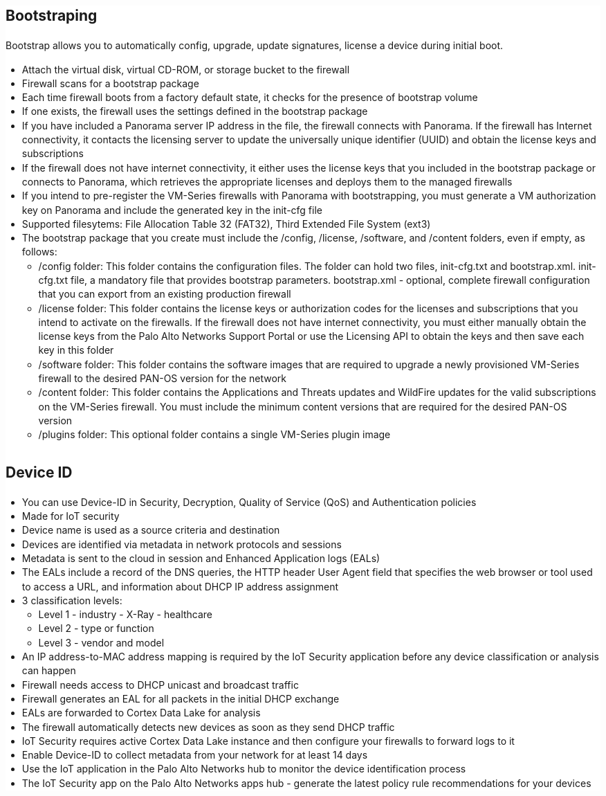 
## Bootstraping

Bootstrap allows you to automatically config, upgrade, update signatures, license a device during initial boot.

- Attach the virtual disk, virtual CD-ROM, or storage bucket to the firewall
- Firewall scans for a bootstrap package
- Each time firewall boots from a factory default state, it checks for the presence of bootstrap volume
- If one exists, the firewall uses the settings defined in the bootstrap package
- If you have included a Panorama server IP address in the file, the firewall connects with Panorama. If the firewall has Internet connectivity, it contacts the licensing server to update the universally unique identifier (UUID) and obtain the license keys and subscriptions
- If the firewall does not have internet connectivity, it either uses the license keys that you included in the bootstrap package or connects to Panorama, which retrieves the appropriate licenses and deploys them to the managed firewalls
- If you intend to pre-register the VM-Series firewalls with Panorama with bootstrapping, you must generate a VM authorization key on Panorama and include the generated key in the init-cfg file
- Supported filesytems: File Allocation Table 32 (FAT32), Third Extended File System (ext3)
- The bootstrap package that you create must include the /config, /license, /software, and /content folders, even if empty, as follows:
    - /config folder: This folder contains the configuration files. The folder can hold two files, init-cfg.txt and bootstrap.xml. init-cfg.txt file, a mandatory file that provides bootstrap parameters. bootstrap.xml - optional, complete firewall configuration that you can export from an existing production firewall
    - /license folder: This folder contains the license keys or authorization codes for the licenses and subscriptions that you intend to activate on the firewalls. If the firewall does not have internet connectivity, you must either manually obtain the license keys from the Palo Alto Networks Support Portal or use the Licensing API to obtain the keys and then save each key in this folder
    - /software folder: This folder contains the software images that are required to upgrade a newly provisioned VM-Series firewall to the desired PAN-OS version for the network
    - /content folder: This folder contains the Applications and Threats updates and WildFire updates for the valid subscriptions on the VM-Series firewall. You must include the minimum content versions that are required for the desired PAN-OS version
    - /plugins folder: This optional folder contains a single VM-Series plugin image

## Device ID

- You can use Device-ID in Security, Decryption, Quality of Service (QoS) and Authentication policies
- Made for IoT security
- Device name is used as a source criteria and destination
- Devices are identified via metadata in network protocols and sessions
- Metadata is sent to the cloud in session and Enhanced Application logs (EALs)
- The EALs include a record of the DNS queries, the HTTP header User Agent field that specifies the web browser or tool used to access a URL, and information about DHCP IP address assignment
- 3 classification levels:
    - Level 1 - industry - X-Ray - healthcare
    - Level 2 - type or function
    - Level 3 - vendor and model
- An IP address-to-MAC address mapping is required by the IoT Security application before any device classification or analysis can happen
- Firewall needs access to DHCP unicast and broadcast traffic
- Firewall generates an EAL for all packets in the initial DHCP exchange
- EALs are forwarded to Cortex Data Lake for analysis
- The firewall automatically detects new devices as soon as they send DHCP traffic
- IoT Security requires active Cortex Data Lake instance and then configure your firewalls to forward logs to it
- Enable Device-ID to collect metadata from your network for at least 14 days
- Use the IoT application in the Palo Alto Networks hub to monitor the device identification process
- The IoT Security app on the Palo Alto Networks apps hub - generate the latest policy rule recommendations for your devices